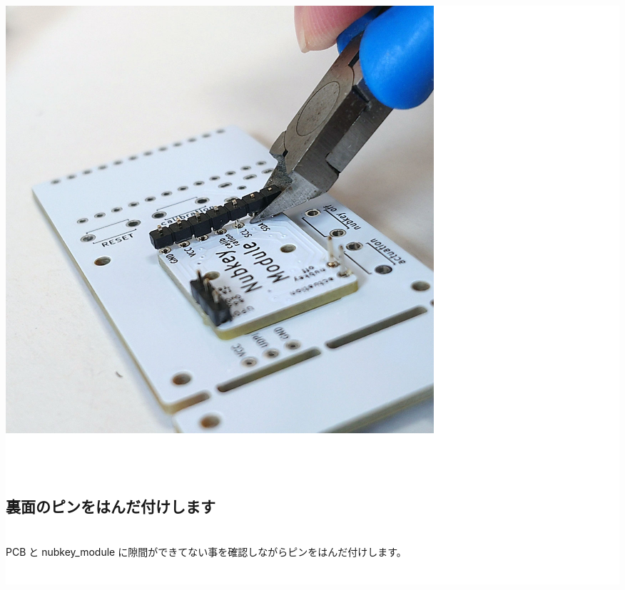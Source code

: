 <td><img src="/images/build/module_build_09.jpg" width="600"></td>
</tr></table>

<br><br>


## 裏面のピンをはんだ付けします
<br>
PCB と nubkey_module に隙間ができてない事を確認しながらピンをはんだ付けします。<br>
<br>
<table><tr>